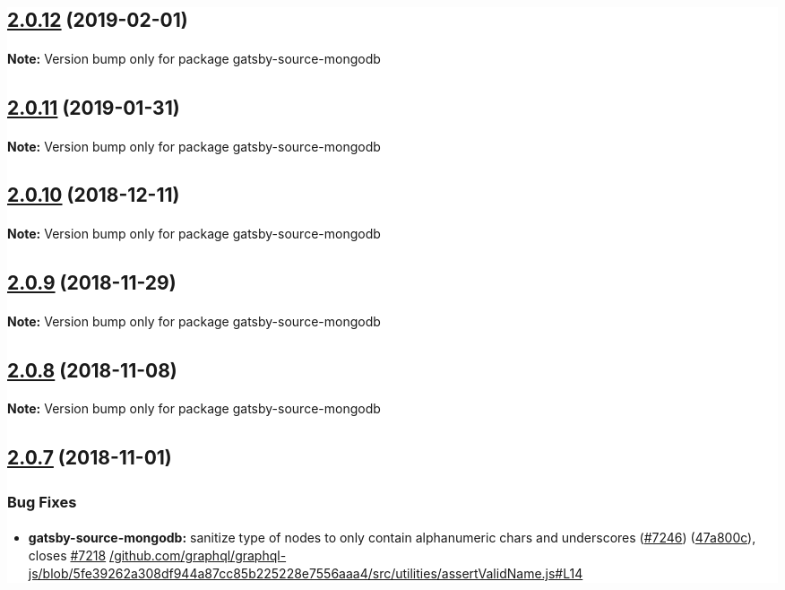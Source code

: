 ## [2.0.12](https://github.com/gatsbyjs/gatsby/compare/gatsby-source-mongodb@2.0.11...gatsby-source-mongodb@2.0.12) (2019-02-01)

**Note:** Version bump only for package gatsby-source-mongodb

## [2.0.11](https://github.com/gatsbyjs/gatsby/compare/gatsby-source-mongodb@2.0.10...gatsby-source-mongodb@2.0.11) (2019-01-31)

**Note:** Version bump only for package gatsby-source-mongodb

<a name="2.0.10"></a>

## [2.0.10](https://github.com/gatsbyjs/gatsby/compare/gatsby-source-mongodb@2.0.9...gatsby-source-mongodb@2.0.10) (2018-12-11)

**Note:** Version bump only for package gatsby-source-mongodb

<a name="2.0.9"></a>

## [2.0.9](https://github.com/gatsbyjs/gatsby/compare/gatsby-source-mongodb@2.0.8...gatsby-source-mongodb@2.0.9) (2018-11-29)

**Note:** Version bump only for package gatsby-source-mongodb

<a name="2.0.8"></a>

## [2.0.8](https://github.com/gatsbyjs/gatsby/compare/gatsby-source-mongodb@2.0.7...gatsby-source-mongodb@2.0.8) (2018-11-08)

**Note:** Version bump only for package gatsby-source-mongodb

<a name="2.0.7"></a>

## [2.0.7](https://github.com/gatsbyjs/gatsby/compare/gatsby-source-mongodb@2.0.6...gatsby-source-mongodb@2.0.7) (2018-11-01)

### Bug Fixes

- **gatsby-source-mongodb:** sanitize type of nodes to only contain alphanumeric chars and underscores ([#7246](https://github.com/gatsbyjs/gatsby/issues/7246)) ([47a800c](https://github.com/gatsbyjs/gatsby/commit/47a800c)), closes [#7218](https://github.com/gatsbyjs/gatsby/issues/7218) [/github.com/graphql/graphql-js/blob/5fe39262a308df944a87cc85b225228e7556aaa4/src/utilities/assertValidName.js#L14](https://github.com/gatsbyjs/gatsby/issues/L14)

<a name="2.0.6"></a>
